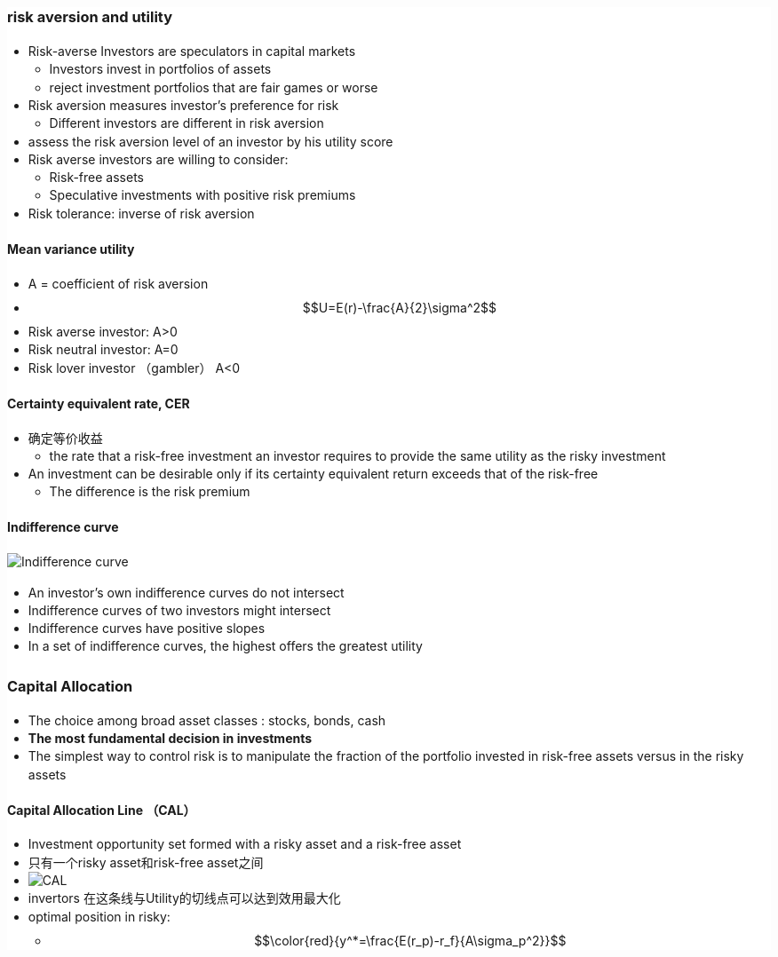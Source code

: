 ### risk aversion and utility

* Risk-averse Investors are speculators in capital markets
	* Investors invest in portfolios of assets
	* reject investment portfolios that are fair games or worse
* Risk aversion measures investor’s preference for risk
	* Different investors are different in risk aversion 
* assess the risk aversion level of an investor by his utility score
* Risk averse investors are willing to consider:
	* Risk-free assets
	* Speculative investments with positive risk premiums 
* Risk tolerance: inverse of risk aversion 


#### Mean variance utility

* A = coefficient of risk aversion
* $$U=E(r)-\frac{A}{2}\sigma^2$$
* Risk averse investor: A>0 
* Risk neutral investor: A=0 
* Risk lover investor （gambler） A<0

#### Certainty equivalent rate, CER

* 确定等价收益
	*  the rate that a risk-free investment an investor requires to provide the same utility as the risky investment
* An investment can be desirable only if its certainty equivalent return exceeds that of the risk-free
	* The difference is the risk premium

#### Indifference curve

![Indifference curve](https://cdn.jsdelivr.net/gh/ldvyyc/ImgBed/20230325175837.png)
* An investor’s  own indifference curves do not intersect
* Indifference curves of two investors might intersect 
* Indifference curves have positive slopes
* In a set of indifference curves, the highest offers the greatest utility

### Capital Allocation

* The choice among broad asset classes : stocks, bonds, cash 
* **The most fundamental decision in investments**
* The simplest way to control risk is to manipulate the fraction of the portfolio invested in risk-free assets versus in the risky assets

#### Capital Allocation Line （CAL） 

* Investment opportunity set formed with a risky asset and a risk-free asset
* 只有一个risky asset和risk-free asset之间
* ![CAL](https://cdn.jsdelivr.net/gh/ldvyyc/ImgBed/20230325180605.png)
* invertors 在这条线与Utility的切线点可以达到效用最大化
* optimal position in risky:
	* $$\color{red}{y^*=\frac{E(r_p)-r_f}{A\sigma_p^2}}$$
